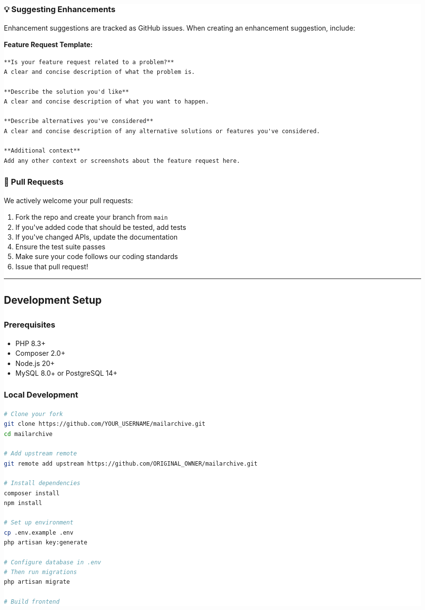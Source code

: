 ### 💡 Suggesting Enhancements

Enhancement suggestions are tracked as GitHub issues. When creating an enhancement suggestion, include:

**Feature Request Template:**
```markdown
**Is your feature request related to a problem?**
A clear and concise description of what the problem is.

**Describe the solution you'd like**
A clear and concise description of what you want to happen.

**Describe alternatives you've considered**
A clear and concise description of any alternative solutions or features you've considered.

**Additional context**
Add any other context or screenshots about the feature request here.
```

### 🔧 Pull Requests

We actively welcome your pull requests:

1. Fork the repo and create your branch from `main`
2. If you've added code that should be tested, add tests
3. If you've changed APIs, update the documentation
4. Ensure the test suite passes
5. Make sure your code follows our coding standards
6. Issue that pull request!

---

## Development Setup

### Prerequisites

- PHP 8.3+
- Composer 2.0+
- Node.js 20+
- MySQL 8.0+ or PostgreSQL 14+

### Local Development

```bash
# Clone your fork
git clone https://github.com/YOUR_USERNAME/mailarchive.git
cd mailarchive

# Add upstream remote
git remote add upstream https://github.com/ORIGINAL_OWNER/mailarchive.git

# Install dependencies
composer install
npm install

# Set up environment
cp .env.example .env
php artisan key:generate

# Configure database in .env
# Then run migrations
php artisan migrate

# Build frontend
```